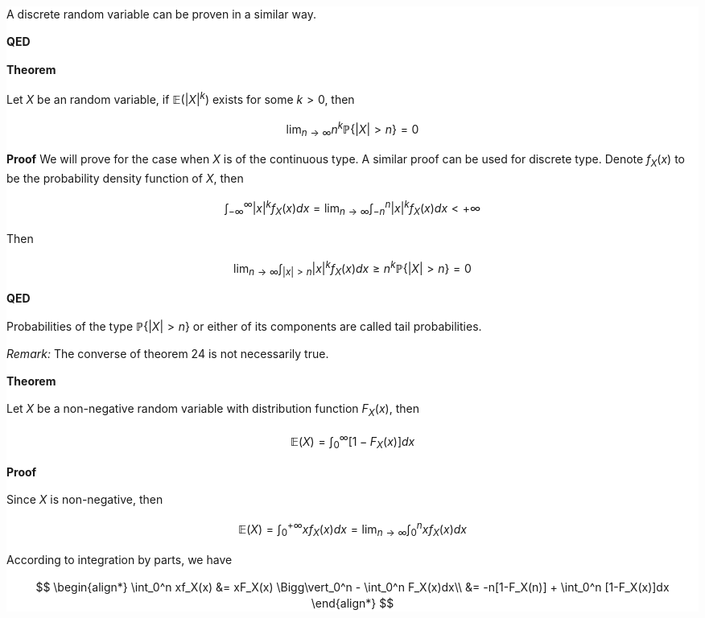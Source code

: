 A discrete random variable can be proven in a similar way.


**QED**

**Theorem**

Let $X$ be an random variable, if $\mathbb{E}(\vert X \vert^k)$ exists for some $k>0$, then

$$
\lim_{n \to \infty} n^k \mathbb{P}\{ \vert X  \vert > n \} = 0
$$


**Proof**
We will prove for the case when $X$ is of the continuous type. A similar proof can be used for discrete type. Denote $f_X(x)$ to be the probability density function of $X$, then

$$
\int_{-\infty}^{\infty} \vert x \vert^k f_X(x) dx = \lim_{n \to \infty} \int_{-n}^{n} \vert x \vert^k f_X(x) dx < +\infty
$$

Then

$$
\lim_{n \to \infty} \int_{\vert x \vert > n} \vert x \vert^k f_X(x) dx \geq n^k\mathbb{P}\{ \vert X \vert > n \} = 0
$$

**QED**

Probabilities of the type $\mathbb{P}\{ \vert X \vert > n\}$ or either of its components are called tail probabilities.

*Remark:* The converse of theorem 24 is not necessarily true.

**Theorem**

Let $X$ be a non-negative random variable with distribution function $F_X(x)$, then

$$
\mathbb{E}(X) = \int_0^{\infty} [1-F_X(x)]dx
$$



**Proof**

Since $X$ is non-negative, then

$$
\mathbb{E}(X) = \int_0^{+\infty} xf_X(x)dx = \lim_{n \to \infty} \int_0^n xf_X(x)dx
$$

According to integration by parts, we have

$$
\begin{align*}
\int_0^n xf_X(x) &= xF_X(x) \Bigg\vert_0^n - \int_0^n F_X(x)dx\\
&= -n[1-F_X(n)] + \int_0^n [1-F_X(x)]dx
\end{align*}
$$
